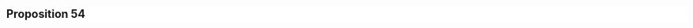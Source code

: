 <tr class="odd">
<td></td>
<td></td>
<td></td>
<td></td>
<td></td>
<td></td>
<td></td>
<td></td>
<td></td>
<td></td>
<td></td>
<td></td>
<td></td>
<td></td>
<td></td>
<td></td>
<td></td>
<td></td>
<td></td>
<td></td>
<td></td>
</tr>
<tr class="even">
<td></td>
<td></td>
<td></td>
<td></td>
<td></td>
<td></td>
<td></td>
<td></td>
<td></td>
<td></td>
<td></td>
<td></td>
<td></td>
<td></td>
<td></td>
<td></td>
<td></td>
<td></td>
<td></td>
<td></td>
<td></td>
</tr>
<tr class="odd">
<td><strong>Proposition 54</strong></td>
<td></td>
<td></td>
<td></td>
<td></td>
<td></td>
<td></td>
<td></td>
<td></td>
<td></td>
<td></td>
<td></td>
<td></td>
<td></td>
<td></td>
<td></td>
<td></td>